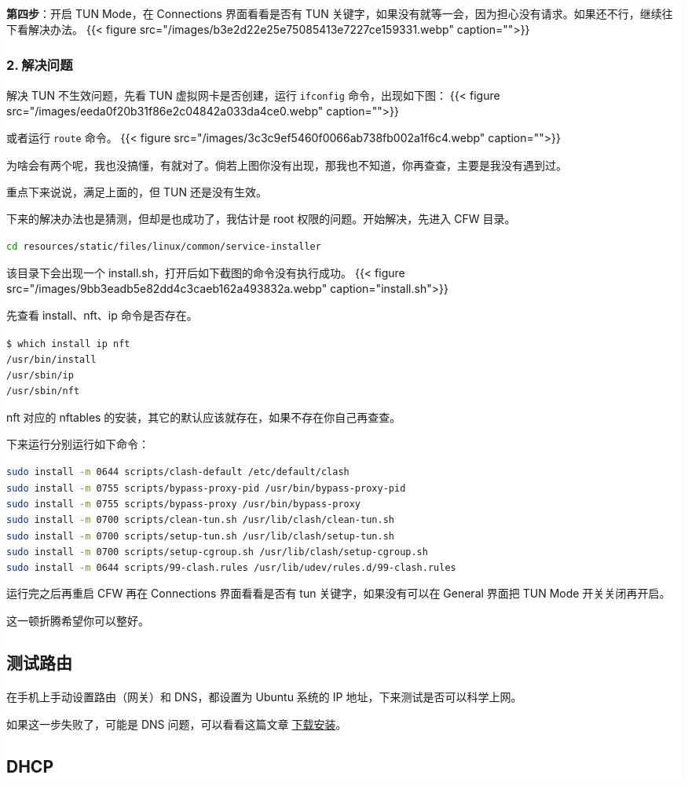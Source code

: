 **第四步**：开启 TUN Mode，在 Connections 界面看看是否有 TUN 关键字，如果没有就等一会，因为担心没有请求。如果还不行，继续往下看解决办法。
{{< figure src="/images/b3e2d22e25e75085413e7227ce159331.webp" caption="">}}

### 2. 解决问题

解决 TUN 不生效问题，先看 TUN 虚拟网卡是否创建，运行 `ifconfig` 命令，出现如下图：
{{< figure src="/images/eeda0f20b31f86e2c04842a033da4ce0.webp" caption="">}}

或者运行 `route` 命令。
{{< figure src="/images/3c3c9ef5460f0066ab738fb002a1f6c4.webp" caption="">}}

为啥会有两个呢，我也没搞懂，有就对了。倘若上图你没有出现，那我也不知道，你再查查，主要是我没有遇到过。

重点下来说说，满足上面的，但 TUN 还是没有生效。

下来的解决办法也是猜测，但却是也成功了，我估计是 root 权限的问题。开始解决，先进入 CFW 目录。

```bash
cd resources/static/files/linux/common/service-installer
```

该目录下会出现一个 install.sh，打开后如下截图的命令没有执行成功。
{{< figure src="/images/9bb3eadb5e82dd4c3caeb162a493832a.webp" caption="install.sh">}}

先查看 install、nft、ip 命令是否存在。

```bash
$ which install ip nft
/usr/bin/install
/usr/sbin/ip
/usr/sbin/nft
```

nft 对应的 nftables 的安装，其它的默认应该就存在，如果不存在你自己再查查。

下来运行分别运行如下命令：

```bash
sudo install -m 0644 scripts/clash-default /etc/default/clash
sudo install -m 0755 scripts/bypass-proxy-pid /usr/bin/bypass-proxy-pid
sudo install -m 0755 scripts/bypass-proxy /usr/bin/bypass-proxy
sudo install -m 0700 scripts/clean-tun.sh /usr/lib/clash/clean-tun.sh
sudo install -m 0700 scripts/setup-tun.sh /usr/lib/clash/setup-tun.sh
sudo install -m 0700 scripts/setup-cgroup.sh /usr/lib/clash/setup-cgroup.sh
sudo install -m 0644 scripts/99-clash.rules /usr/lib/udev/rules.d/99-clash.rules
```

运行完之后再重启 CFW 再在 Connections 界面看看是否有 tun 关键字，如果没有可以在 General 界面把 TUN Mode 开关关闭再开启。

这一顿折腾希望你可以整好。

## 测试路由

在手机上手动设置路由（网关）和 DNS，都设置为 Ubuntu 系统的 IP 地址，下来测试是否可以科学上网。

如果这一步失败了，可能是 DNS 问题，可以看看这篇文章 [下载安装](https://help.bprolink.com/linux/clash.html#%E4%B8%8B%E8%BD%BD%E5%AE%89%E8%A3%85)。

## DHCP
